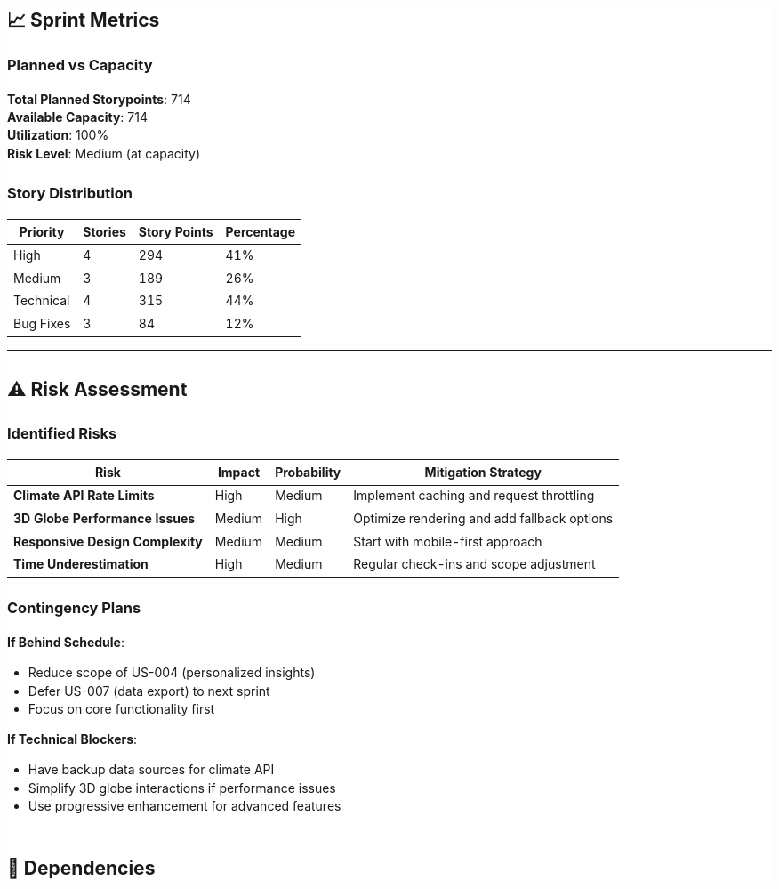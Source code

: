 
## 📈 Sprint Metrics

### Planned vs Capacity

**Total Planned Storypoints**: 714  
**Available Capacity**: 714  
**Utilization**: 100%  
**Risk Level**: Medium (at capacity)

### Story Distribution

| Priority | Stories | Story Points | Percentage |
|----------|---------|--------------|------------|
| High | 4 | 294 | 41% |
| Medium | 3 | 189 | 26% |
| Technical | 4 | 315 | 44% |
| Bug Fixes | 3 | 84 | 12% |

---

## ⚠️ Risk Assessment

### Identified Risks

| Risk | Impact | Probability | Mitigation Strategy |
|------|--------|-------------|-------------------|
| **Climate API Rate Limits** | High | Medium | Implement caching and request throttling |
| **3D Globe Performance Issues** | Medium | High | Optimize rendering and add fallback options |
| **Responsive Design Complexity** | Medium | Medium | Start with mobile-first approach |
| **Time Underestimation** | High | Medium | Regular check-ins and scope adjustment |

### Contingency Plans

**If Behind Schedule**:
- Reduce scope of US-004 (personalized insights)
- Defer US-007 (data export) to next sprint
- Focus on core functionality first

**If Technical Blockers**:
- Have backup data sources for climate API
- Simplify 3D globe interactions if performance issues
- Use progressive enhancement for advanced features

---

## 🔗 Dependencies
